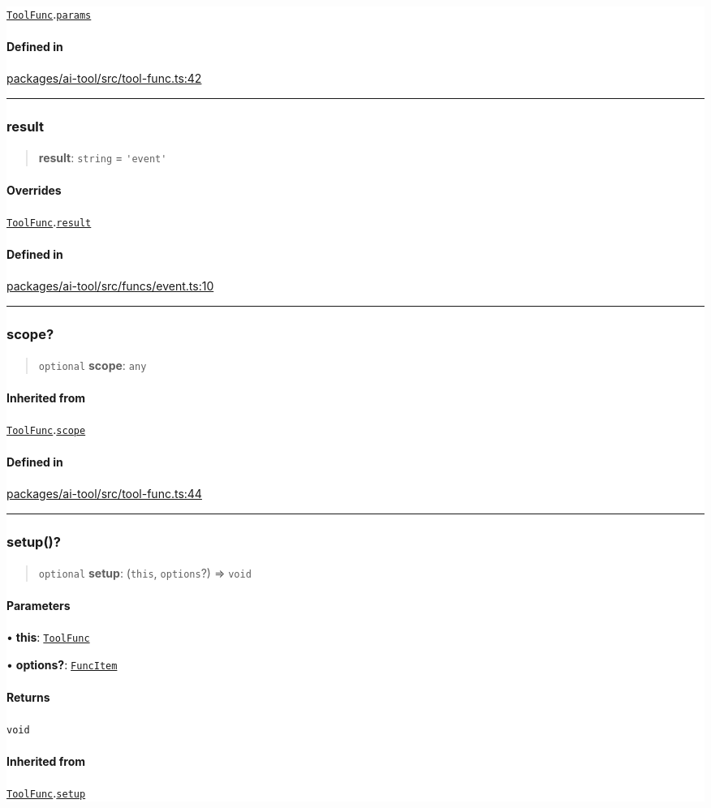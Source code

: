 [`ToolFunc`](ToolFunc.md).[`params`](ToolFunc.md#params)

#### Defined in

[packages/ai-tool/src/tool-func.ts:42](https://github.com/isdk/ai-tool.js/blob/5f9f0083c734722103ff5468e424b48c212a55f0/src/tool-func.ts#L42)

***

### result

> **result**: `string` = `'event'`

#### Overrides

[`ToolFunc`](ToolFunc.md).[`result`](ToolFunc.md#result)

#### Defined in

[packages/ai-tool/src/funcs/event.ts:10](https://github.com/isdk/ai-tool.js/blob/5f9f0083c734722103ff5468e424b48c212a55f0/src/funcs/event.ts#L10)

***

### scope?

> `optional` **scope**: `any`

#### Inherited from

[`ToolFunc`](ToolFunc.md).[`scope`](ToolFunc.md#scope)

#### Defined in

[packages/ai-tool/src/tool-func.ts:44](https://github.com/isdk/ai-tool.js/blob/5f9f0083c734722103ff5468e424b48c212a55f0/src/tool-func.ts#L44)

***

### setup()?

> `optional` **setup**: (`this`, `options`?) => `void`

#### Parameters

• **this**: [`ToolFunc`](ToolFunc.md)

• **options?**: [`FuncItem`](../interfaces/FuncItem.md)

#### Returns

`void`

#### Inherited from

[`ToolFunc`](ToolFunc.md).[`setup`](ToolFunc.md#setup)
